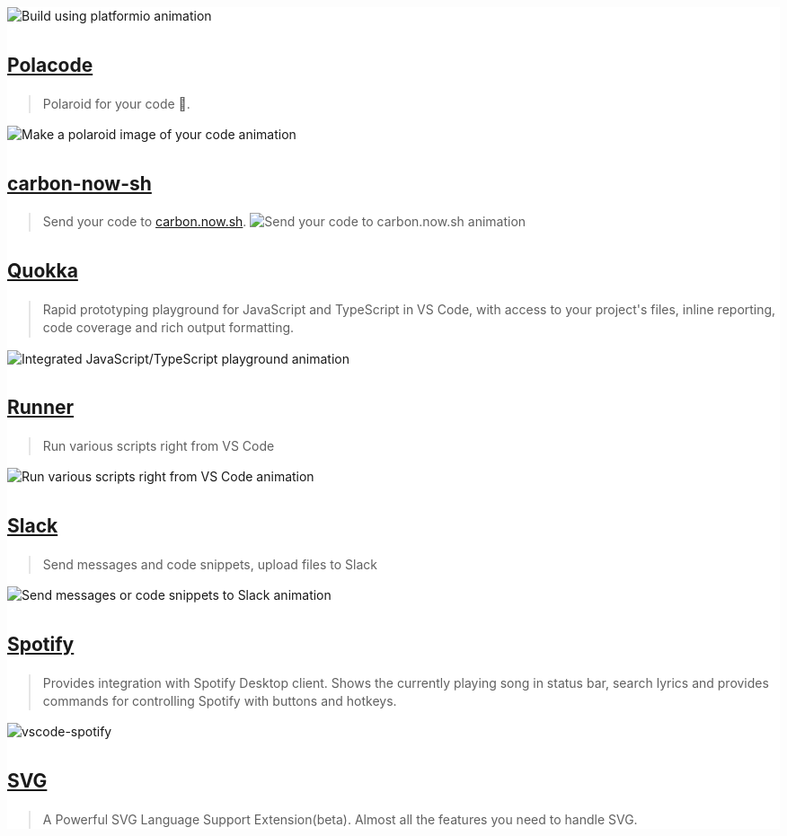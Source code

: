 ![Build using platformio animation](https://raw.githubusercontent.com/formulahendry/vscode-platformio/master/images/build.gif)

## [Polacode](https://marketplace.visualstudio.com/items?itemName=pnp.polacode)

> Polaroid for your code 📸.

![Make a polaroid image of your code animation](https://raw.githubusercontent.com/octref/polacode/master/demo/usage.gif)

## [carbon-now-sh](https://marketplace.visualstudio.com/items?itemName=ericadamski.carbon-now-sh)
 > Send your code to [carbon.now.sh](https://carbon.now.sh).
 ![Send your code to carbon.now.sh animation](https://user-images.githubusercontent.com/6516758/46617867-df765680-caeb-11e8-8899-95778cdcceb7.gif)

## [Quokka](https://marketplace.visualstudio.com/items?itemName=WallabyJs.quokka-vscode)

> Rapid prototyping playground for JavaScript and TypeScript in VS Code, with access to your project's files, inline reporting, code coverage and rich output formatting.

![Integrated JavaScript/TypeScript playground animation](https://quokkajs.com/assets/img/main-video.gif)

## [Runner](https://marketplace.visualstudio.com/items?itemName=mattn.Runner)

> Run various scripts right from VS Code

![Run various scripts right from VS Code animation](https://raw.githubusercontent.com/mattn/vscode-runner/master/images/screenshot.gif)

## [Slack](https://marketplace.visualstudio.com/items?itemName=sozercan.slack)

> Send messages and code snippets, upload files to Slack

![Send messages or code snippets to Slack animation](https://raw.githubusercontent.com/sozercan/vscode-slack/master/slack-upload.gif)

## [Spotify](https://marketplace.visualstudio.com/items?itemName=shyykoserhiy.vscode-spotify)
> Provides integration with Spotify Desktop client. Shows the currently playing song in status bar, search lyrics and provides commands for controlling Spotify with buttons and hotkeys.

![vscode-spotify](https://media.giphy.com/media/3ohhwMgeIj1MhEdBJe/giphy.gif)

## [SVG](https://marketplace.visualstudio.com/items?itemName=jock.svg)

> A Powerful SVG Language Support Extension(beta). Almost all the features you need to handle SVG.
